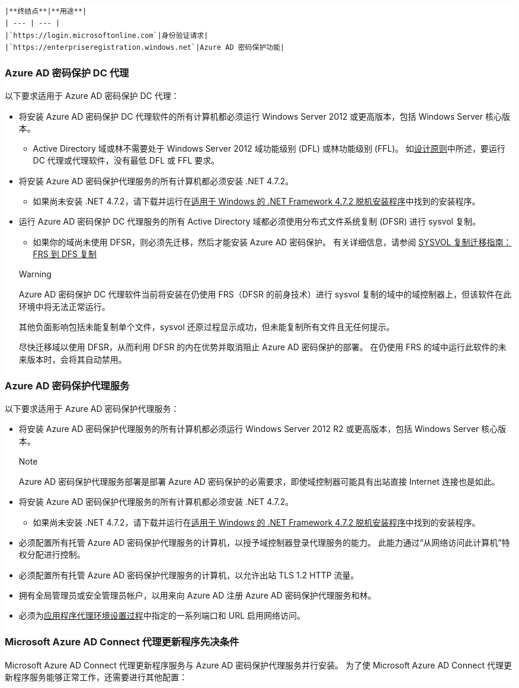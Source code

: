     |**终结点**|**用途**|
    | --- | --- |
    |`https://login.microsoftonline.com`|身份验证请求|
    |`https://enterpriseregistration.windows.net`|Azure AD 密码保护功能|

### <a name="azure-ad-password-protection-dc-agent"></a>Azure AD 密码保护 DC 代理

以下要求适用于 Azure AD 密码保护 DC 代理：

* 将安装 Azure AD 密码保护 DC 代理软件的所有计算机都必须运行 Windows Server 2012 或更高版本，包括 Windows Server 核心版本。
    * Active Directory 域或林不需要处于 Windows Server 2012 域功能级别 (DFL) 或林功能级别 (FFL)。 如[设计原则](concept-password-ban-bad-on-premises.md#design-principles)中所述，要运行 DC 代理或代理软件，没有最低 DFL 或 FFL 要求。
* 将安装 Azure AD 密码保护代理服务的所有计算机都必须安装 .NET 4.7.2。
    * 如果尚未安装 .NET 4.7.2，请下载并运行在[适用于 Windows 的 .NET Framework 4.7.2 脱机安装程序](https://support.microsoft.com/topic/microsoft-net-framework-4-7-2-offline-installer-for-windows-05a72734-2127-a15d-50cf-daf56d5faec2)中找到的安装程序。
* 运行 Azure AD 密码保护 DC 代理服务的所有 Active Directory 域都必须使用分布式文件系统复制 (DFSR) 进行 sysvol 复制。
   * 如果你的域尚未使用 DFSR，则必须先迁移，然后才能安装 Azure AD 密码保护。 有关详细信息，请参阅 [SYSVOL 复制迁移指南：FRS 到 DFS 复制](/previous-versions/windows/it-pro/windows-server-2008-R2-and-2008/dd640019(v=ws.10))

    > [!WARNING]
    > Azure AD 密码保护 DC 代理软件当前将安装在仍使用 FRS（DFSR 的前身技术）进行 sysvol 复制的域中的域控制器上，但该软件在此环境中将无法正常运行。
    >
    > 其他负面影响包括未能复制单个文件，sysvol 还原过程显示成功，但未能复制所有文件且无任何提示。
    >
    > 尽快迁移域以使用 DFSR，从而利用 DFSR 的内在优势并取消阻止 Azure AD 密码保护的部署。 在仍使用 FRS 的域中运行此软件的未来版本时，会将其自动禁用。

### <a name="azure-ad-password-protection-proxy-service"></a>Azure AD 密码保护代理服务

以下要求适用于 Azure AD 密码保护代理服务：

* 将安装 Azure AD 密码保护代理服务的所有计算机都必须运行 Windows Server 2012 R2 或更高版本，包括 Windows Server 核心版本。

    > [!NOTE]
    > Azure AD 密码保护代理服务部署是部署 Azure AD 密码保护的必需要求，即使域控制器可能具有出站直接 Internet 连接也是如此。

* 将安装 Azure AD 密码保护代理服务的所有计算机都必须安装 .NET 4.7.2。
    * 如果尚未安装 .NET 4.7.2，请下载并运行在[适用于 Windows 的 .NET Framework 4.7.2 脱机安装程序](https://support.microsoft.com/topic/microsoft-net-framework-4-7-2-offline-installer-for-windows-05a72734-2127-a15d-50cf-daf56d5faec2)中找到的安装程序。
* 必须配置所有托管 Azure AD 密码保护代理服务的计算机，以授予域控制器登录代理服务的能力。 此能力通过“从网络访问此计算机”特权分配进行控制。
* 必须配置所有托管 Azure AD 密码保护代理服务的计算机，以允许出站 TLS 1.2 HTTP 流量。
* 拥有全局管理员或安全管理员帐户，以用来向 Azure AD 注册 Azure AD 密码保护代理服务和林。 
* 必须为[应用程序代理环境设置过程](../app-proxy/application-proxy-add-on-premises-application.md#prepare-your-on-premises-environment)中指定的一系列端口和 URL 启用网络访问。

### <a name="microsoft-azure-ad-connect-agent-updater-prerequisites"></a>Microsoft Azure AD Connect 代理更新程序先决条件

Microsoft Azure AD Connect 代理更新程序服务与 Azure AD 密码保护代理服务并行安装。 为了使 Microsoft Azure AD Connect 代理更新程序服务能够正常工作，还需要进行其他配置：
